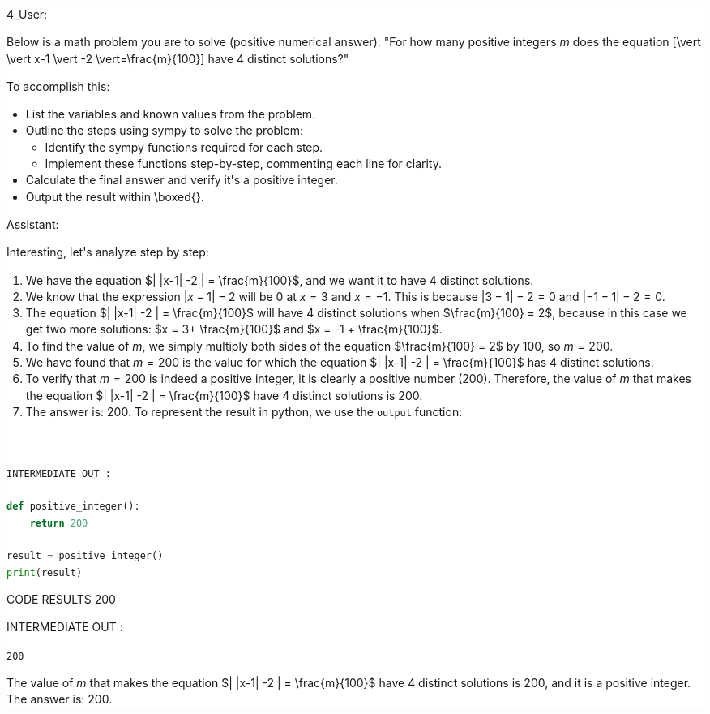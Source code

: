 4_User:

Below is a math problem you are to solve (positive numerical answer):
"For how many positive integers $m$ does the equation \[\vert \vert x-1 \vert -2 \vert=\frac{m}{100}\] have $4$ distinct solutions?"

To accomplish this:
- List the variables and known values from the problem.
- Outline the steps using sympy to solve the problem:
  * Identify the sympy functions required for each step.
  * Implement these functions step-by-step, commenting each line for clarity.
- Calculate the final answer and verify it's a positive integer.
- Output the result within \boxed{}.

Assistant:

Interesting, let's analyze step by step:



1. We have the equation $| |x-1| -2 | = \frac{m}{100}$, and we want it to have 4 distinct solutions.
2. We know that the expression $|x-1| -2$ will be 0 at $x=3$ and $x=-1$. This is because $|3-1| -2 = 0$ and $|-1-1| -2 = 0$.
3. The equation $| |x-1| -2 | = \frac{m}{100}$ will have 4 distinct solutions when $\frac{m}{100} = 2$, because in this case we get two more solutions: $x = 3+ \frac{m}{100}$ and $x = -1 + \frac{m}{100}$.
4. To find the value of $m$, we simply multiply both sides of the equation $\frac{m}{100} = 2$ by $100$, so $m = 200$.
5. We have found that $m=200$ is the value for which the equation $| |x-1| -2 | = \frac{m}{100}$ has 4 distinct solutions.
6. To verify that $m=200$ is indeed a positive integer, it is clearly a positive number (200). Therefore, the value of $m$ that makes the equation $| |x-1| -2 | = \frac{m}{100}$ have 4 distinct solutions is 200.
7. The answer is: $200$. To represent the result in python, we use the `output` function:

```python


INTERMEDIATE OUT :

def positive_integer():
    return 200

result = positive_integer()
print(result)
```

CODE RESULTS 200

INTERMEDIATE OUT :
```output
200
```
The value of $m$ that makes the equation $| |x-1| -2 | = \frac{m}{100}$ have 4 distinct solutions is 200, and it is a positive integer. The answer is: $200$.
